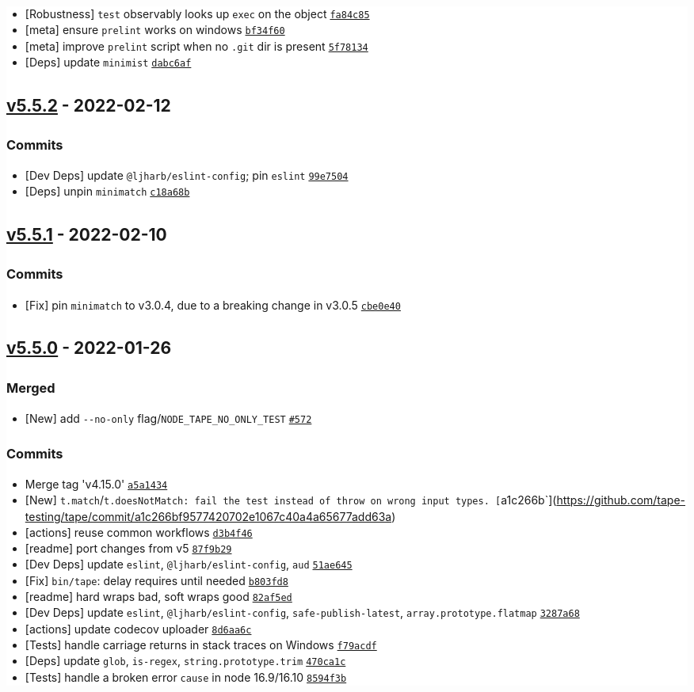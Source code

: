 - [Robustness] `test` observably looks up `exec` on the object [`fa84c85`](https://github.com/tape-testing/tape/commit/fa84c856e5f7c41d438050c5af36141899028850)
- [meta] ensure `prelint` works on windows [`bf34f60`](https://github.com/tape-testing/tape/commit/bf34f600cc985c1ac21c42ce162b432751158b1e)
- [meta] improve `prelint` script when no `.git` dir is present [`5f78134`](https://github.com/tape-testing/tape/commit/5f781346aa7cd7eb6a14b532304787cbc7287b9c)
- [Deps] update `minimist` [`dabc6af`](https://github.com/tape-testing/tape/commit/dabc6af8cd4dd00788725b38f9829fe2a6954b27)

## [v5.5.2](https://github.com/tape-testing/tape/compare/v5.5.1...v5.5.2) - 2022-02-12

### Commits

- [Dev Deps] update `@ljharb/eslint-config`; pin `eslint` [`99e7504`](https://github.com/tape-testing/tape/commit/99e75043ef73031e0e352f611ed1ae9297743af4)
- [Deps] unpin `minimatch` [`c18a68b`](https://github.com/tape-testing/tape/commit/c18a68bacf0f9794b9b3a89312c9d874014b7e22)

## [v5.5.1](https://github.com/tape-testing/tape/compare/v5.5.0...v5.5.1) - 2022-02-10

### Commits

- [Fix] pin `minimatch` to v3.0.4, due to a breaking change in v3.0.5 [`cbe0e40`](https://github.com/tape-testing/tape/commit/cbe0e408ad4ea0d2c538cd122470ab76357e64b0)

## [v5.5.0](https://github.com/tape-testing/tape/compare/v5.4.1...v5.5.0) - 2022-01-26

### Merged

- [New] add `--no-only` flag/`NODE_TAPE_NO_ONLY_TEST` [`#572`](https://github.com/tape-testing/tape/pull/572)

### Commits

- Merge tag 'v4.15.0' [`a5a1434`](https://github.com/tape-testing/tape/commit/a5a14344f4f06518c2fe599b49a92633777986cc)
- [New] `t.match`/`t.doesNotMatch: fail the test instead of throw on wrong input types. [`a1c266b`](https://github.com/tape-testing/tape/commit/a1c266bf9577420702e1067c40a4a65677add63a)
- [actions] reuse common workflows [`d3b4f46`](https://github.com/tape-testing/tape/commit/d3b4f467445bb6da3a2e617c4b29e71528f32425)
- [readme] port changes from v5 [`87f9b29`](https://github.com/tape-testing/tape/commit/87f9b293baeb48b507a4e9e16bba62c7ffcc4eb7)
- [Dev Deps] update `eslint`, `@ljharb/eslint-config`, `aud` [`51ae645`](https://github.com/tape-testing/tape/commit/51ae645c8325d6037d4389260a442e27c2efce73)
- [Fix] `bin/tape`: delay requires until needed [`b803fd8`](https://github.com/tape-testing/tape/commit/b803fd8e24b1dff96cd43092e727826873c6c571)
- [readme] hard wraps bad, soft wraps good [`82af5ed`](https://github.com/tape-testing/tape/commit/82af5ed68577c15526e5dc7ecd290f2e88494170)
- [Dev Deps] update `eslint`, `@ljharb/eslint-config`, `safe-publish-latest`, `array.prototype.flatmap` [`3287a68`](https://github.com/tape-testing/tape/commit/3287a68eb1f176a6d0d85390b79c05ffc3c50615)
- [actions] update codecov uploader [`8d6aa6c`](https://github.com/tape-testing/tape/commit/8d6aa6c4b084a8cec9860d868ac353862fc8b545)
- [Tests] handle carriage returns in stack traces on Windows [`f79acdf`](https://github.com/tape-testing/tape/commit/f79acdfb850d94f71a01970bff96337f52bb4e5a)
- [Deps] update `glob`, `is-regex`, `string.prototype.trim` [`470ca1c`](https://github.com/tape-testing/tape/commit/470ca1c0f41155d2c08537bb6cc94e04edd063bc)
- [Tests] handle a broken error `cause` in node 16.9/16.10 [`8594f3b`](https://github.com/tape-testing/tape/commit/8594f3be12203e52b334a7004bf59379fb21db4f)